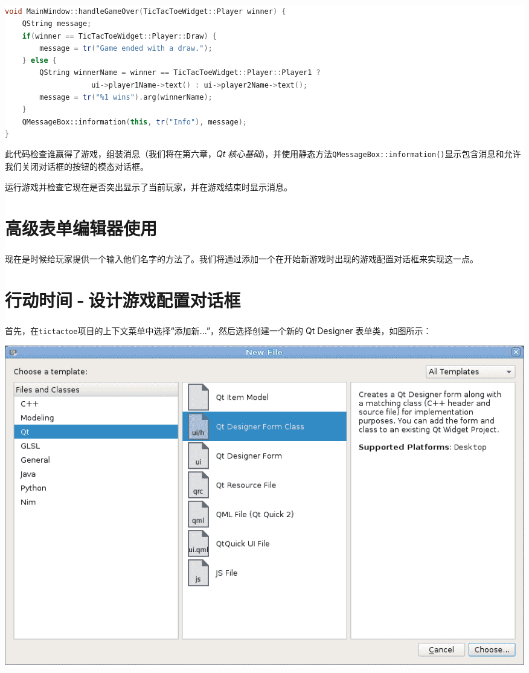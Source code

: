 ```cpp
void MainWindow::handleGameOver(TicTacToeWidget::Player winner) {
    QString message;
    if(winner == TicTacToeWidget::Player::Draw) {
        message = tr("Game ended with a draw.");
    } else {
        QString winnerName = winner == TicTacToeWidget::Player::Player1 ?
                    ui->player1Name->text() : ui->player2Name->text();
        message = tr("%1 wins").arg(winnerName);
    }
    QMessageBox::information(this, tr("Info"), message);
}
```

此代码检查谁赢得了游戏，组装消息（我们将在第六章，*Qt 核心基础*)，并使用静态方法`QMessageBox::information()`显示包含消息和允许我们关闭对话框的按钮的模态对话框。

运行游戏并检查它现在是否突出显示了当前玩家，并在游戏结束时显示消息。

# 高级表单编辑器使用

现在是时候给玩家提供一个输入他们名字的方法了。我们将通过添加一个在开始新游戏时出现的游戏配置对话框来实现这一点。

# 行动时间 - 设计游戏配置对话框

首先，在`tictactoe`项目的上下文菜单中选择“添加新...”，然后选择创建一个新的 Qt Designer 表单类，如图所示：

![图片](img/bdc07682-129e-4dde-8333-1f0d9c9d9814.png)
